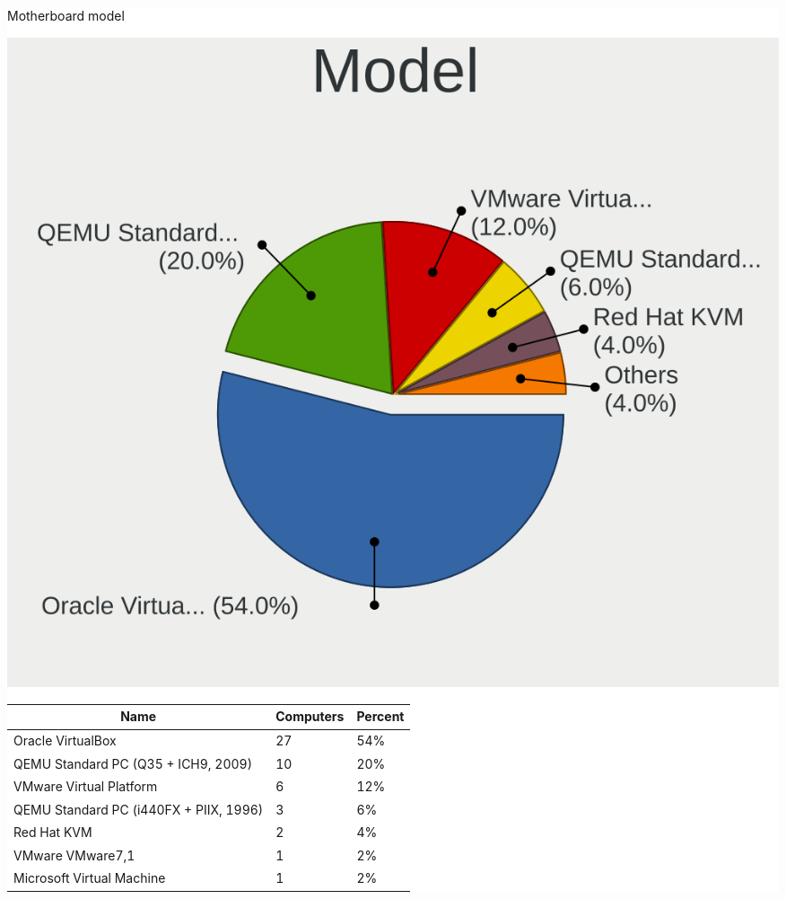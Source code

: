 Motherboard model

![Model](./images/pie_chart/node_model.svg)


| Name                                   | Computers | Percent |
|----------------------------------------|-----------|---------|
| Oracle VirtualBox                      | 27        | 54%     |
| QEMU Standard PC (Q35 + ICH9, 2009)    | 10        | 20%     |
| VMware Virtual Platform                | 6         | 12%     |
| QEMU Standard PC (i440FX + PIIX, 1996) | 3         | 6%      |
| Red Hat KVM                            | 2         | 4%      |
| VMware VMware7,1                       | 1         | 2%      |
| Microsoft Virtual Machine              | 1         | 2%      |
